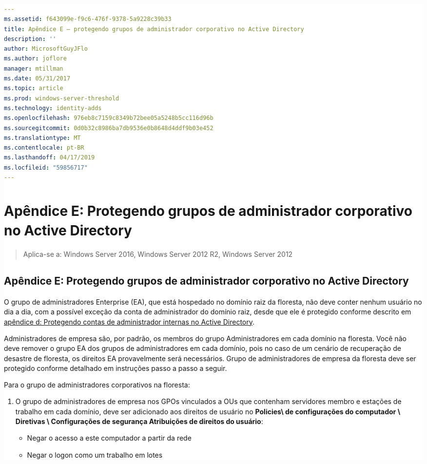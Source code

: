 ```yaml
---
ms.assetid: f643099e-f9c6-476f-9378-5a9228c39b33
title: Apêndice E – protegendo grupos de administrador corporativo no Active Directory
description: ''
author: MicrosoftGuyJFlo
ms.author: joflore
manager: mtillman
ms.date: 05/31/2017
ms.topic: article
ms.prod: windows-server-threshold
ms.technology: identity-adds
ms.openlocfilehash: 976eb8c7159c8349b72bee05a5248b5cc116d96b
ms.sourcegitcommit: 0d0b32c8986ba7db9536e0b8648d4ddf9b03e452
ms.translationtype: MT
ms.contentlocale: pt-BR
ms.lasthandoff: 04/17/2019
ms.locfileid: "59856717"
---
```

# <a name="appendix-e-securing-enterprise-admins-groups-in-active-directory"></a>Apêndice E: Protegendo grupos de administrador corporativo no Active Directory

>Aplica-se a: Windows Server 2016, Windows Server 2012 R2, Windows Server 2012


## <a name="appendix-e-securing-enterprise-admins-groups-in-active-directory"></a>Apêndice E: Protegendo grupos de administrador corporativo no Active Directory  
O grupo de administradores Enterprise (EA), que está hospedado no domínio raiz da floresta, não deve conter nenhum usuário no dia a dia, com a possível exceção da conta de administrador do domínio raiz, desde que ele é protegido conforme descrito em [apêndice d: Protegendo contas de administrador internas no Active Directory](../../../ad-ds/plan/security-best-practices/Appendix-D--Securing-Built-In-Administrator-Accounts-in-Active-Directory.md).  

Administradores de empresa são, por padrão, os membros do grupo Administradores em cada domínio na floresta. Você não deve remover o grupo EA dos grupos de administradores em cada domínio, pois no caso de um cenário de recuperação de desastre de floresta, os direitos EA provavelmente será necessários. Grupo de administradores de empresa da floresta deve ser protegido conforme detalhado em instruções passo a passo a seguir.  

Para o grupo de administradores corporativos na floresta:  

1.  O grupo de administradores de empresa nos GPOs vinculados a OUs que contenham servidores membro e estações de trabalho em cada domínio, deve ser adicionado aos direitos de usuário no **Policies\ de configurações do computador \ Diretivas \ Configurações de segurança Atribuições de direitos do usuário**:  

    -   Negar o acesso a este computador a partir da rede  

    -   Negar o logon como um trabalho em lotes  

